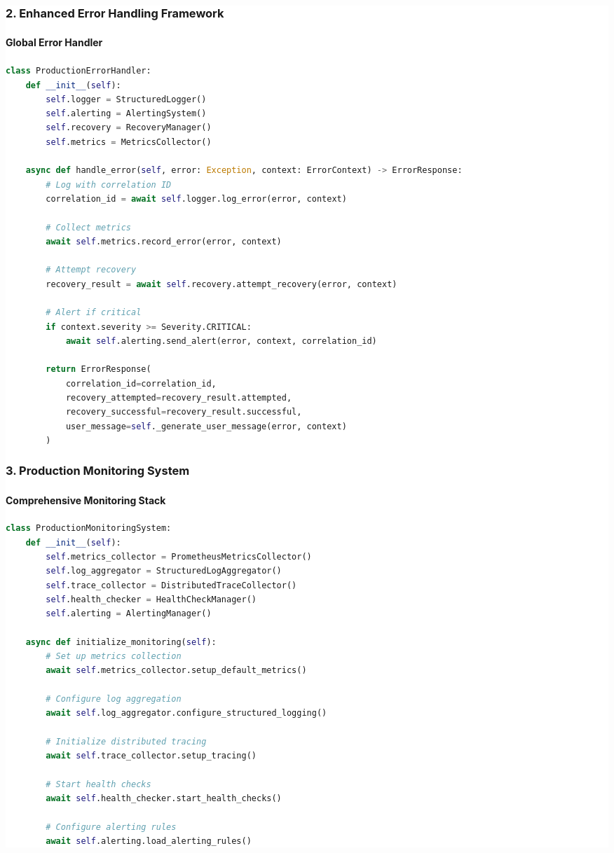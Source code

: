 ### 2. Enhanced Error Handling Framework

#### Global Error Handler
```python
class ProductionErrorHandler:
    def __init__(self):
        self.logger = StructuredLogger()
        self.alerting = AlertingSystem()
        self.recovery = RecoveryManager()
        self.metrics = MetricsCollector()
    
    async def handle_error(self, error: Exception, context: ErrorContext) -> ErrorResponse:
        # Log with correlation ID
        correlation_id = await self.logger.log_error(error, context)
        
        # Collect metrics
        await self.metrics.record_error(error, context)
        
        # Attempt recovery
        recovery_result = await self.recovery.attempt_recovery(error, context)
        
        # Alert if critical
        if context.severity >= Severity.CRITICAL:
            await self.alerting.send_alert(error, context, correlation_id)
        
        return ErrorResponse(
            correlation_id=correlation_id,
            recovery_attempted=recovery_result.attempted,
            recovery_successful=recovery_result.successful,
            user_message=self._generate_user_message(error, context)
        )
```

### 3. Production Monitoring System

#### Comprehensive Monitoring Stack
```python
class ProductionMonitoringSystem:
    def __init__(self):
        self.metrics_collector = PrometheusMetricsCollector()
        self.log_aggregator = StructuredLogAggregator()
        self.trace_collector = DistributedTraceCollector()
        self.health_checker = HealthCheckManager()
        self.alerting = AlertingManager()
    
    async def initialize_monitoring(self):
        # Set up metrics collection
        await self.metrics_collector.setup_default_metrics()
        
        # Configure log aggregation
        await self.log_aggregator.configure_structured_logging()
        
        # Initialize distributed tracing
        await self.trace_collector.setup_tracing()
        
        # Start health checks
        await self.health_checker.start_health_checks()
        
        # Configure alerting rules
        await self.alerting.load_alerting_rules()
```
